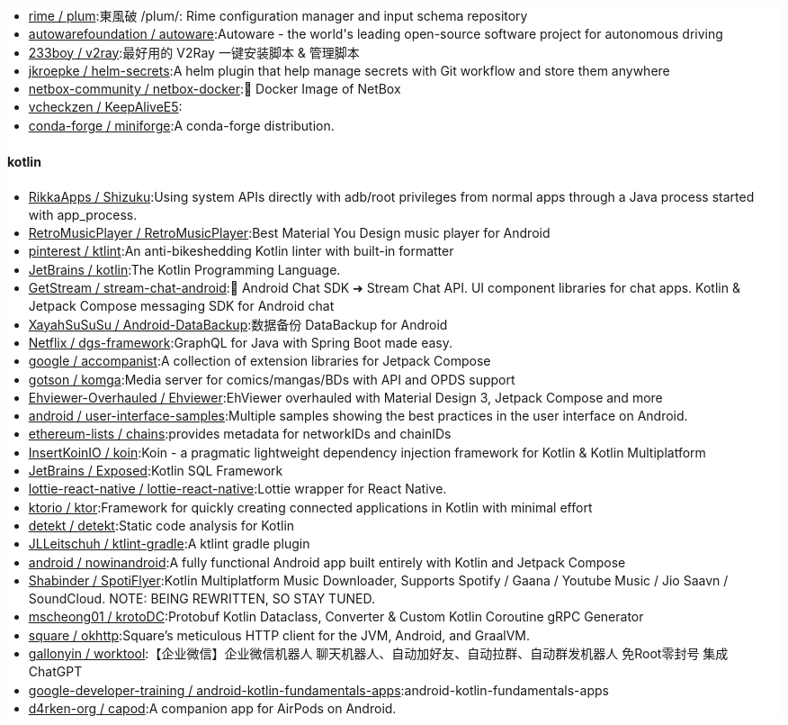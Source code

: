 * [rime / plum](https://github.com/rime/plum):東風破 /plum/: Rime configuration manager and input schema repository
* [autowarefoundation / autoware](https://github.com/autowarefoundation/autoware):Autoware - the world's leading open-source software project for autonomous driving
* [233boy / v2ray](https://github.com/233boy/v2ray):最好用的 V2Ray 一键安装脚本 & 管理脚本
* [jkroepke / helm-secrets](https://github.com/jkroepke/helm-secrets):A helm plugin that help manage secrets with Git workflow and store them anywhere
* [netbox-community / netbox-docker](https://github.com/netbox-community/netbox-docker):🐳
Docker Image of NetBox
* [vcheckzen / KeepAliveE5](https://github.com/vcheckzen/KeepAliveE5):
* [conda-forge / miniforge](https://github.com/conda-forge/miniforge):A conda-forge distribution.

#### kotlin
* [RikkaApps / Shizuku](https://github.com/RikkaApps/Shizuku):Using system APIs directly with adb/root privileges from normal apps through a Java process started with app_process.
* [RetroMusicPlayer / RetroMusicPlayer](https://github.com/RetroMusicPlayer/RetroMusicPlayer):Best Material You Design music player for Android
* [pinterest / ktlint](https://github.com/pinterest/ktlint):An anti-bikeshedding Kotlin linter with built-in formatter
* [JetBrains / kotlin](https://github.com/JetBrains/kotlin):The Kotlin Programming Language.
* [GetStream / stream-chat-android](https://github.com/GetStream/stream-chat-android):💬
Android Chat SDK ➜ Stream Chat API. UI component libraries for chat apps. Kotlin & Jetpack Compose messaging SDK for Android chat
* [XayahSuSuSu / Android-DataBackup](https://github.com/XayahSuSuSu/Android-DataBackup):数据备份 DataBackup for Android
* [Netflix / dgs-framework](https://github.com/Netflix/dgs-framework):GraphQL for Java with Spring Boot made easy.
* [google / accompanist](https://github.com/google/accompanist):A collection of extension libraries for Jetpack Compose
* [gotson / komga](https://github.com/gotson/komga):Media server for comics/mangas/BDs with API and OPDS support
* [Ehviewer-Overhauled / Ehviewer](https://github.com/Ehviewer-Overhauled/Ehviewer):EhViewer overhauled with Material Design 3, Jetpack Compose and more
* [android / user-interface-samples](https://github.com/android/user-interface-samples):Multiple samples showing the best practices in the user interface on Android.
* [ethereum-lists / chains](https://github.com/ethereum-lists/chains):provides metadata for networkIDs and chainIDs
* [InsertKoinIO / koin](https://github.com/InsertKoinIO/koin):Koin - a pragmatic lightweight dependency injection framework for Kotlin & Kotlin Multiplatform
* [JetBrains / Exposed](https://github.com/JetBrains/Exposed):Kotlin SQL Framework
* [lottie-react-native / lottie-react-native](https://github.com/lottie-react-native/lottie-react-native):Lottie wrapper for React Native.
* [ktorio / ktor](https://github.com/ktorio/ktor):Framework for quickly creating connected applications in Kotlin with minimal effort
* [detekt / detekt](https://github.com/detekt/detekt):Static code analysis for Kotlin
* [JLLeitschuh / ktlint-gradle](https://github.com/JLLeitschuh/ktlint-gradle):A ktlint gradle plugin
* [android / nowinandroid](https://github.com/android/nowinandroid):A fully functional Android app built entirely with Kotlin and Jetpack Compose
* [Shabinder / SpotiFlyer](https://github.com/Shabinder/SpotiFlyer):Kotlin Multiplatform Music Downloader, Supports Spotify / Gaana / Youtube Music / Jio Saavn / SoundCloud. NOTE: BEING REWRITTEN, SO STAY TUNED.
* [mscheong01 / krotoDC](https://github.com/mscheong01/krotoDC):Protobuf Kotlin Dataclass, Converter & Custom Kotlin Coroutine gRPC Generator
* [square / okhttp](https://github.com/square/okhttp):Square’s meticulous HTTP client for the JVM, Android, and GraalVM.
* [gallonyin / worktool](https://github.com/gallonyin/worktool):【企业微信】企业微信机器人 聊天机器人、自动加好友、自动拉群、自动群发机器人 免Root零封号 集成ChatGPT
* [google-developer-training / android-kotlin-fundamentals-apps](https://github.com/google-developer-training/android-kotlin-fundamentals-apps):android-kotlin-fundamentals-apps
* [d4rken-org / capod](https://github.com/d4rken-org/capod):A companion app for AirPods on Android.

